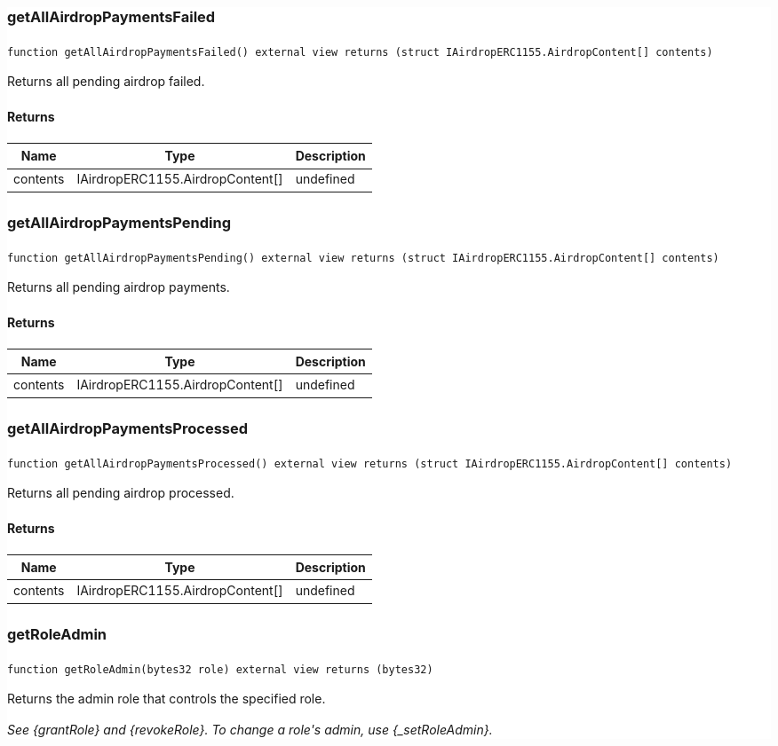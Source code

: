 ### getAllAirdropPaymentsFailed

```solidity
function getAllAirdropPaymentsFailed() external view returns (struct IAirdropERC1155.AirdropContent[] contents)
```

Returns all pending airdrop failed.

#### Returns

| Name     | Type                             | Description |
| -------- | -------------------------------- | ----------- |
| contents | IAirdropERC1155.AirdropContent[] | undefined   |

### getAllAirdropPaymentsPending

```solidity
function getAllAirdropPaymentsPending() external view returns (struct IAirdropERC1155.AirdropContent[] contents)
```

Returns all pending airdrop payments.

#### Returns

| Name     | Type                             | Description |
| -------- | -------------------------------- | ----------- |
| contents | IAirdropERC1155.AirdropContent[] | undefined   |

### getAllAirdropPaymentsProcessed

```solidity
function getAllAirdropPaymentsProcessed() external view returns (struct IAirdropERC1155.AirdropContent[] contents)
```

Returns all pending airdrop processed.

#### Returns

| Name     | Type                             | Description |
| -------- | -------------------------------- | ----------- |
| contents | IAirdropERC1155.AirdropContent[] | undefined   |

### getRoleAdmin

```solidity
function getRoleAdmin(bytes32 role) external view returns (bytes32)
```

Returns the admin role that controls the specified role.

_See {grantRole} and {revokeRole}. To change a role&#39;s admin, use {\_setRoleAdmin}._
